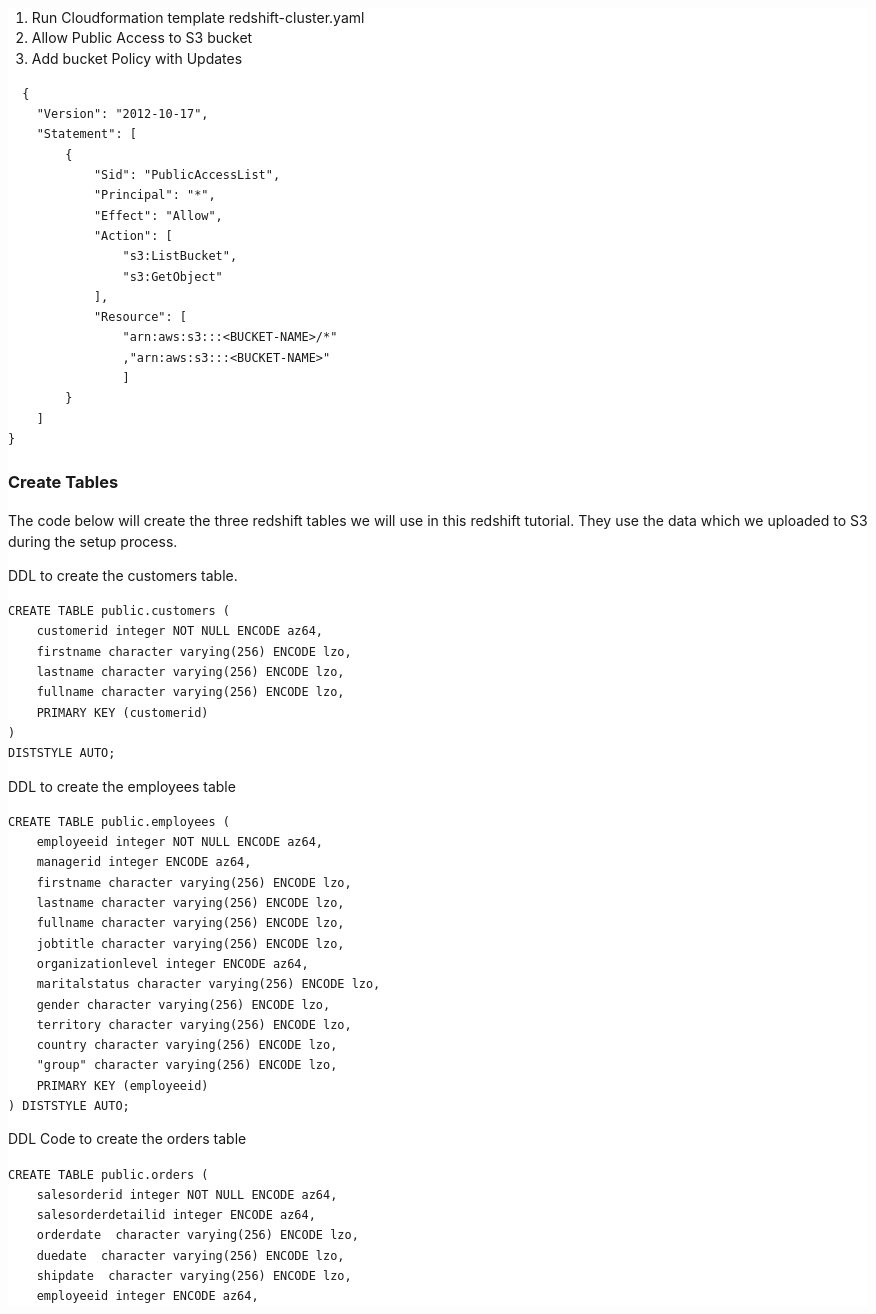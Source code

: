1. Run Cloudformation template redshift-cluster.yaml 
2. Allow Public Access to S3 bucket 
3. Add bucket Policy with Updates 
```
  {
	"Version": "2012-10-17",
	"Statement": [
		{
			"Sid": "PublicAccessList",
			"Principal": "*",
			"Effect": "Allow",
			"Action": [
				"s3:ListBucket",
				"s3:GetObject"
			],
			"Resource": [
			    "arn:aws:s3:::<BUCKET-NAME>/*" 
			    ,"arn:aws:s3:::<BUCKET-NAME>"
			    ]
		}
	]
}
  ```
### Create Tables 
The code below will create the three redshift tables we will use in this redshift tutorial. They use the data which we uploaded to S3 during the setup process. 

DDL to create the customers table. 
```
CREATE TABLE public.customers (
    customerid integer NOT NULL ENCODE az64,
    firstname character varying(256) ENCODE lzo,
    lastname character varying(256) ENCODE lzo,
    fullname character varying(256) ENCODE lzo,
    PRIMARY KEY (customerid)
)
DISTSTYLE AUTO;
```
DDL to create the employees table
```
CREATE TABLE public.employees (
    employeeid integer NOT NULL ENCODE az64,
    managerid integer ENCODE az64,
    firstname character varying(256) ENCODE lzo,
    lastname character varying(256) ENCODE lzo,
    fullname character varying(256) ENCODE lzo,
    jobtitle character varying(256) ENCODE lzo,
    organizationlevel integer ENCODE az64,
    maritalstatus character varying(256) ENCODE lzo,
    gender character varying(256) ENCODE lzo,
    territory character varying(256) ENCODE lzo,
    country character varying(256) ENCODE lzo,
    "group" character varying(256) ENCODE lzo,
    PRIMARY KEY (employeeid)
) DISTSTYLE AUTO;
```
DDL Code to create the orders table
```
CREATE TABLE public.orders (
    salesorderid integer NOT NULL ENCODE az64,
    salesorderdetailid integer ENCODE az64,
    orderdate  character varying(256) ENCODE lzo,
    duedate  character varying(256) ENCODE lzo,
    shipdate  character varying(256) ENCODE lzo,
    employeeid integer ENCODE az64,
```